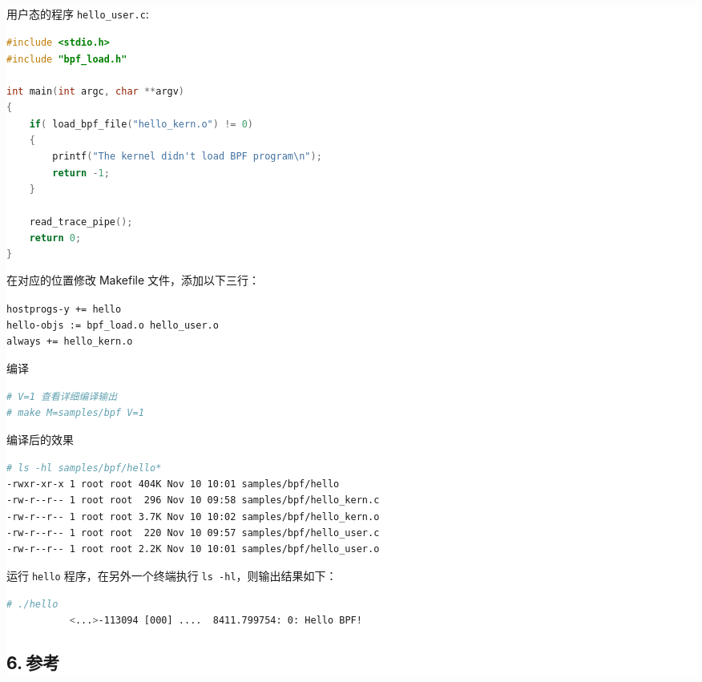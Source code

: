 用户态的程序 `hello_user.c`:

```c
#include <stdio.h>
#include "bpf_load.h"

int main(int argc, char **argv)
{
	if( load_bpf_file("hello_kern.o") != 0)
	{
		printf("The kernel didn't load BPF program\n");
		return -1;
	}

	read_trace_pipe();
	return 0;
}
```



在对应的位置修改 Makefile 文件，添加以下三行：

```bash
hostprogs-y += hello
hello-objs := bpf_load.o hello_user.o
always += hello_kern.o
```

编译

```bash
# V=1 查看详细编译输出
# make M=samples/bpf V=1
```

编译后的效果

```bash
# ls -hl samples/bpf/hello*
-rwxr-xr-x 1 root root 404K Nov 10 10:01 samples/bpf/hello
-rw-r--r-- 1 root root  296 Nov 10 09:58 samples/bpf/hello_kern.c
-rw-r--r-- 1 root root 3.7K Nov 10 10:02 samples/bpf/hello_kern.o
-rw-r--r-- 1 root root  220 Nov 10 09:57 samples/bpf/hello_user.c
-rw-r--r-- 1 root root 2.2K Nov 10 10:01 samples/bpf/hello_user.o
```

运行 `hello` 程序，在另外一个终端执行 `ls -hl`，则输出结果如下：

```bash
# ./hello
           <...>-113094 [000] ....  8411.799754: 0: Hello BPF!
```





## 6. 参考
